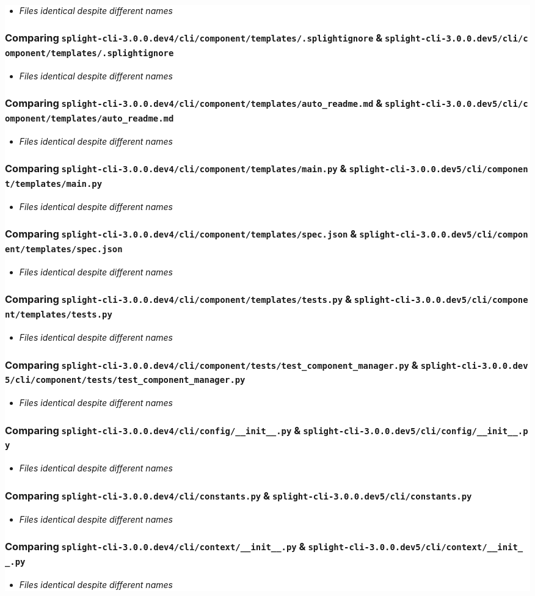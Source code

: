  * *Files identical despite different names*

### Comparing `splight-cli-3.0.0.dev4/cli/component/templates/.splightignore` & `splight-cli-3.0.0.dev5/cli/component/templates/.splightignore`

 * *Files identical despite different names*

### Comparing `splight-cli-3.0.0.dev4/cli/component/templates/auto_readme.md` & `splight-cli-3.0.0.dev5/cli/component/templates/auto_readme.md`

 * *Files identical despite different names*

### Comparing `splight-cli-3.0.0.dev4/cli/component/templates/main.py` & `splight-cli-3.0.0.dev5/cli/component/templates/main.py`

 * *Files identical despite different names*

### Comparing `splight-cli-3.0.0.dev4/cli/component/templates/spec.json` & `splight-cli-3.0.0.dev5/cli/component/templates/spec.json`

 * *Files identical despite different names*

### Comparing `splight-cli-3.0.0.dev4/cli/component/templates/tests.py` & `splight-cli-3.0.0.dev5/cli/component/templates/tests.py`

 * *Files identical despite different names*

### Comparing `splight-cli-3.0.0.dev4/cli/component/tests/test_component_manager.py` & `splight-cli-3.0.0.dev5/cli/component/tests/test_component_manager.py`

 * *Files identical despite different names*

### Comparing `splight-cli-3.0.0.dev4/cli/config/__init__.py` & `splight-cli-3.0.0.dev5/cli/config/__init__.py`

 * *Files identical despite different names*

### Comparing `splight-cli-3.0.0.dev4/cli/constants.py` & `splight-cli-3.0.0.dev5/cli/constants.py`

 * *Files identical despite different names*

### Comparing `splight-cli-3.0.0.dev4/cli/context/__init__.py` & `splight-cli-3.0.0.dev5/cli/context/__init__.py`

 * *Files identical despite different names*
